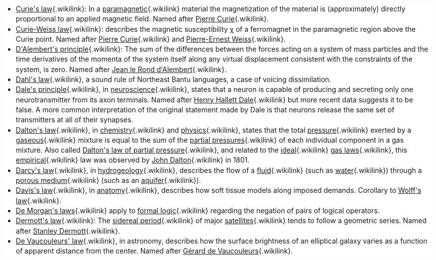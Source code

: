 - [Curie\'s law](Curie's_law "Curie's law"){.wikilink}: In a
  [paramagnetic](paramagnetic "paramagnetic"){.wikilink} material the
  magnetization of the material is (approximately) directly proportional
  to an applied magnetic field. Named after [Pierre
  Curie](Pierre_Curie "Pierre Curie"){.wikilink}.
- [Curie-Weiss law](Curie-Weiss_law "Curie-Weiss law"){.wikilink}:
  describes the magnetic susceptibility χ of a ferromagnet in the
  paramagnetic region above the Curie point. Named after [Pierre
  Curie](Pierre_Curie "Pierre Curie"){.wikilink} and [Pierre-Ernest
  Weiss](Pierre-Ernest_Weiss "Pierre-Ernest Weiss"){.wikilink}.
- [D\'Alembert\'s
  principle](D'Alembert's_principle "D'Alembert's principle"){.wikilink}:
  The sum of the differences between the forces acting on a system of
  mass particles and the time derivatives of the momenta of the system
  itself along any virtual displacement consistent with the constraints
  of the system, is zero. Named after [Jean le Rond
  d\'Alembert](Jean_le_Rond_d'Alembert "Jean le Rond d'Alembert"){.wikilink}.
- [Dahl\'s law](Dahl's_law "Dahl's law"){.wikilink}, a sound rule of
  Northeast Bantu languages, a case of voicing dissimilation.
- [Dale\'s principle](Dale's_principle "Dale's principle"){.wikilink},
  in [neuroscience](neuroscience "neuroscience"){.wikilink}, states that
  a neuron is capable of producing and secreting only one
  neurotransmitter from its axon terminals. Named after [Henry Hallett
  Dale](Henry_Hallett_Dale "Henry Hallett Dale"){.wikilink} but more
  recent data suggests it to be false. A more common interpretation of
  the original statement made by Dale is that neurons release the same
  set of transmitters at all of their synapses.
- [Dalton\'s law](Dalton's_law "Dalton's law"){.wikilink}, in
  [chemistry](chemistry "chemistry"){.wikilink} and
  [physics](physics "physics"){.wikilink}, states that the total
  [pressure](pressure "pressure"){.wikilink} exerted by a
  [gaseous](gas "gas"){.wikilink} mixture is equal to the sum of the
  [partial pressures](partial_pressure "partial pressure"){.wikilink} of
  each individual component in a gas mixture. Also called [Dalton\'s law
  of partial
  pressure](Dalton's_law_of_partial_pressure "Dalton's law of partial pressure"){.wikilink},
  and related to the [ideal](ideal_gas "ideal"){.wikilink} [gas
  laws](gas_laws "gas laws"){.wikilink}, this
  [empirical](empirical "empirical"){.wikilink} law was observed by
  [John Dalton](John_Dalton "John Dalton"){.wikilink} in 1801.
- [Darcy\'s law](Darcy's_law "Darcy's law"){.wikilink}, in
  [hydrogeology](hydrogeology "hydrogeology"){.wikilink}, describes the
  flow of a [fluid](fluid "fluid"){.wikilink} (such as
  [water](water "water"){.wikilink}) through a [porous
  medium](porous_medium "porous medium"){.wikilink} (such as an
  [aquifer](aquifer "aquifer"){.wikilink}).
- [Davis\'s law](Davis's_law "Davis's law"){.wikilink}, in
  [anatomy](anatomy "anatomy"){.wikilink}, describes how soft tissue
  models along imposed demands. Corollary to [Wolff\'s
  law](Wolff's_law "Wolff's law"){.wikilink}.
- [De Morgan\'s laws](De_Morgan's_laws "De Morgan's laws"){.wikilink}
  apply to [formal logic](formal_logic "formal logic"){.wikilink}
  regarding the negation of pairs of logical operators.
- [Dermott\'s law](Dermott's_law "Dermott's law"){.wikilink}: The
  [sidereal period](sidereal_period "sidereal period"){.wikilink} of
  major [satellites](satellite "satellite"){.wikilink} tends to follow a
  geometric series. Named after [Stanley
  Dermott](Stanley_Dermott "Stanley Dermott"){.wikilink}.
- [De Vaucouleurs\'
  law](De_Vaucouleurs'_law "De Vaucouleurs' law"){.wikilink}, in
  astronomy, describes how the surface brightness of an elliptical
  galaxy varies as a function of apparent distance from the center.
  Named after [Gérard de
  Vaucouleurs](Gérard_de_Vaucouleurs "Gérard de Vaucouleurs"){.wikilink}.